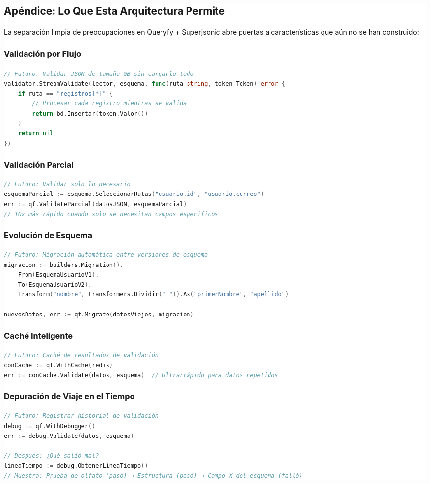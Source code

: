 ## Apéndice: Lo Que Esta Arquitectura Permite

La separación limpia de preocupaciones en Queryfy + Superjsonic abre puertas a características que aún no se han construido:

### Validación por Flujo
```go
// Futuro: Validar JSON de tamaño GB sin cargarlo todo
validator.StreamValidate(lector, esquema, func(ruta string, token Token) error {
    if ruta == "registros[*]" {
        // Procesar cada registro mientras se valida
        return bd.Insertar(token.Valor())
    }
    return nil
})
```

### Validación Parcial
```go
// Futuro: Validar solo lo necesario
esquemaParcial := esquema.SeleccionarRutas("usuario.id", "usuario.correo")
err := qf.ValidateParcial(datosJSON, esquemaParcial)
// 10x más rápido cuando solo se necesitan campos específicos
```

### Evolución de Esquema
```go
// Futuro: Migración automática entre versiones de esquema
migracion := builders.Migration().
    From(EsquemaUsuarioV1).
    To(EsquemaUsuarioV2).
    Transform("nombre", transformers.Dividir(" ")).As("primerNombre", "apellido")

nuevosDatos, err := qf.Migrate(datosViejos, migracion)
```

### Caché Inteligente
```go
// Futuro: Caché de resultados de validación
conCache := qf.WithCache(redis)
err := conCache.Validate(datos, esquema)  // Ultrarrápido para datos repetidos
```

### Depuración de Viaje en el Tiempo
```go
// Futuro: Registrar historial de validación
debug := qf.WithDebugger()
err := debug.Validate(datos, esquema)

// Después: ¿Qué salió mal?
lineaTiempo := debug.ObtenerLineaTiempo()
// Muestra: Prueba de olfato (pasó) → Estructura (pasó) → Campo X del esquema (falló)
```
